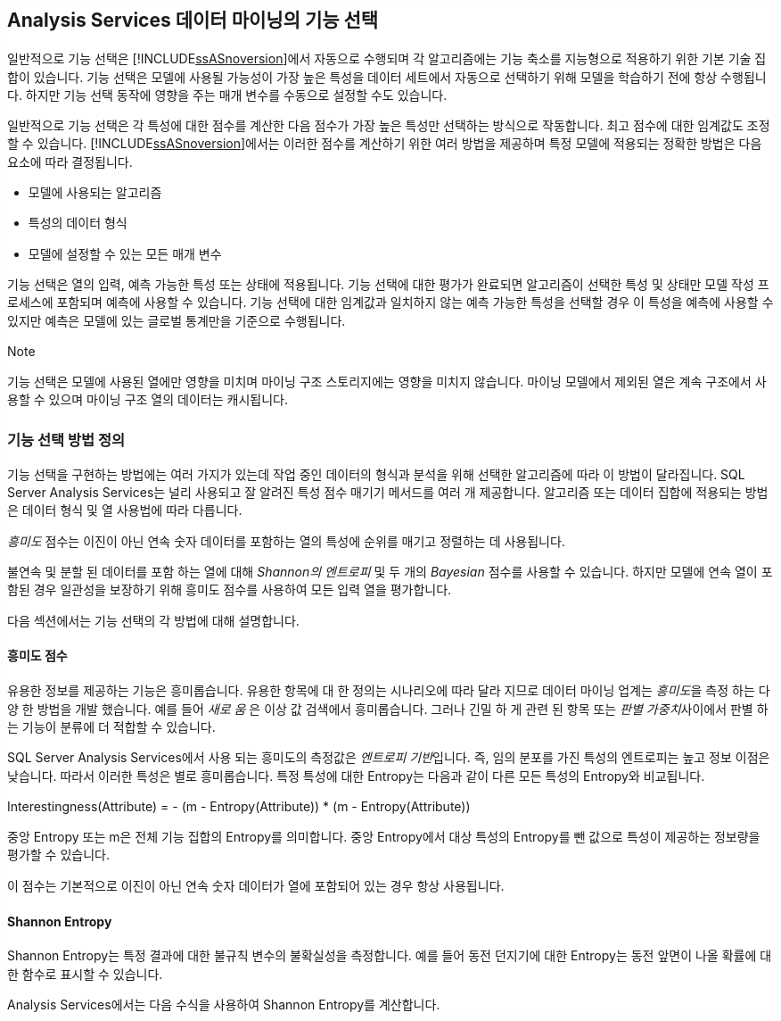 ## <a name="feature-selection-in-analysis-services-data-mining"></a>Analysis Services 데이터 마이닝의 기능 선택  
 일반적으로 기능 선택은 [!INCLUDE[ssASnoversion](../../includes/ssasnoversion-md.md)]에서 자동으로 수행되며 각 알고리즘에는 기능 축소를 지능형으로 적용하기 위한 기본 기술 집합이 있습니다. 기능 선택은 모델에 사용될 가능성이 가장 높은 특성을 데이터 세트에서 자동으로 선택하기 위해 모델을 학습하기 전에 항상 수행됩니다. 하지만 기능 선택 동작에 영향을 주는 매개 변수를 수동으로 설정할 수도 있습니다.  
  
 일반적으로 기능 선택은 각 특성에 대한 점수를 계산한 다음 점수가 가장 높은 특성만 선택하는 방식으로 작동합니다. 최고 점수에 대한 임계값도 조정할 수 있습니다. 
  [!INCLUDE[ssASnoversion](../../includes/ssasnoversion-md.md)]에서는 이러한 점수를 계산하기 위한 여러 방법을 제공하며 특정 모델에 적용되는 정확한 방법은 다음 요소에 따라 결정됩니다.  
  
-   모델에 사용되는 알고리즘  
  
-   특성의 데이터 형식  
  
-   모델에 설정할 수 있는 모든 매개 변수  
  
 기능 선택은 열의 입력, 예측 가능한 특성 또는 상태에 적용됩니다. 기능 선택에 대한 평가가 완료되면 알고리즘이 선택한 특성 및 상태만 모델 작성 프로세스에 포함되며 예측에 사용할 수 있습니다. 기능 선택에 대한 임계값과 일치하지 않는 예측 가능한 특성을 선택할 경우 이 특성을 예측에 사용할 수 있지만 예측은 모델에 있는 글로벌 통계만을 기준으로 수행됩니다.  
  
> [!NOTE]  
>  기능 선택은 모델에 사용된 열에만 영향을 미치며 마이닝 구조 스토리지에는 영향을 미치지 않습니다. 마이닝 모델에서 제외된 열은 계속 구조에서 사용할 수 있으며 마이닝 구조 열의 데이터는 캐시됩니다.  
  
### <a name="definition-of-feature-selection-methods"></a>기능 선택 방법 정의  
 기능 선택을 구현하는 방법에는 여러 가지가 있는데 작업 중인 데이터의 형식과 분석을 위해 선택한 알고리즘에 따라 이 방법이 달라집니다. SQL Server Analysis Services는 널리 사용되고 잘 알려진 특성 점수 매기기 메서드를 여러 개 제공합니다. 알고리즘 또는 데이터 집합에 적용되는 방법은 데이터 형식 및 열 사용법에 따라 다릅니다.  
  
 
  *흥미도* 점수는 이진이 아닌 연속 숫자 데이터를 포함하는 열의 특성에 순위를 매기고 정렬하는 데 사용됩니다.  
  
 불연속 및 분할 된 데이터를 포함 하는 열에 대해 *Shannon의 엔트로피* 및 두 개의 *Bayesian* 점수를 사용할 수 있습니다. 하지만 모델에 연속 열이 포함된 경우 일관성을 보장하기 위해 흥미도 점수를 사용하여 모든 입력 열을 평가합니다.  
  
 다음 섹션에서는 기능 선택의 각 방법에 대해 설명합니다.  
  
#### <a name="interestingness-score"></a>흥미도 점수  
 유용한 정보를 제공하는 기능은 흥미롭습니다. 유용한 항목에 대 한 정의는 시나리오에 따라 달라 지므로 데이터 마이닝 업계는 *흥미도*을 측정 하는 다양 한 방법을 개발 했습니다. 예를 들어 *새로 움* 은 이상 값 검색에서 흥미롭습니다. 그러나 긴밀 하 게 관련 된 항목 또는 *판별 가중치*사이에서 판별 하는 기능이 분류에 더 적합할 수 있습니다.  
  
 SQL Server Analysis Services에서 사용 되는 흥미도의 측정값은 *엔트로피 기반*입니다. 즉, 임의 분포를 가진 특성의 엔트로피는 높고 정보 이점은 낮습니다. 따라서 이러한 특성은 별로 흥미롭습니다. 특정 특성에 대한 Entropy는 다음과 같이 다른 모든 특성의 Entropy와 비교됩니다.  
  
 Interestingness(Attribute) = - (m - Entropy(Attribute)) * (m - Entropy(Attribute))  
  
 중앙 Entropy 또는 m은 전체 기능 집합의 Entropy를 의미합니다. 중앙 Entropy에서 대상 특성의 Entropy를 뺀 값으로 특성이 제공하는 정보량을 평가할 수 있습니다.  
  
 이 점수는 기본적으로 이진이 아닌 연속 숫자 데이터가 열에 포함되어 있는 경우 항상 사용됩니다.  
  
#### <a name="shannons-entropy"></a>Shannon Entropy  
 Shannon Entropy는 특정 결과에 대한 불규칙 변수의 불확실성을 측정합니다. 예를 들어 동전 던지기에 대한 Entropy는 동전 앞면이 나올 확률에 대한 함수로 표시할 수 있습니다.  
  
 Analysis Services에서는 다음 수식을 사용하여 Shannon Entropy를 계산합니다.  
  
